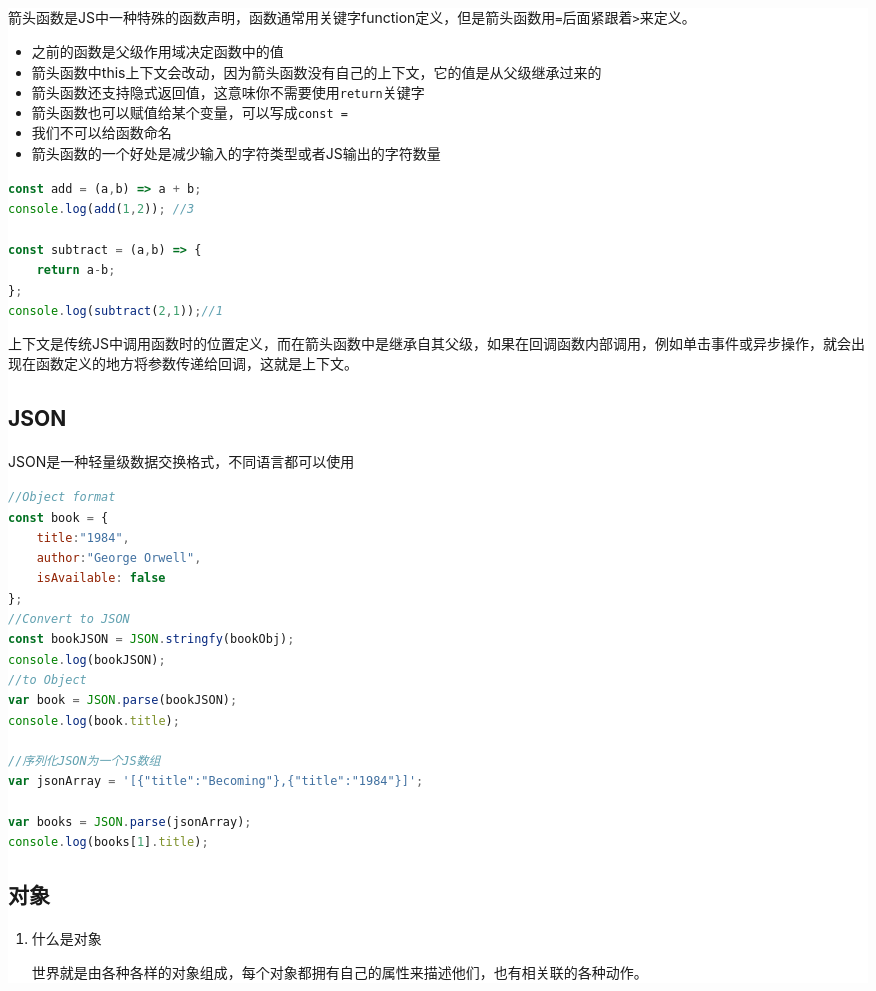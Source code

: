 箭头函数是JS中一种特殊的函数声明，函数通常用关键字function定义，但是箭头函数用`=`后面紧跟着`>`来定义。

* 之前的函数是父级作用域决定函数中的值
* 箭头函数中this上下文会改动，因为箭头函数没有自己的上下文，它的值是从父级继承过来的
* 箭头函数还支持隐式返回值，这意味你不需要使用`return`关键字
* 箭头函数也可以赋值给某个变量，可以写成`const = `
* 我们不可以给函数命名
* 箭头函数的一个好处是减少输入的字符类型或者JS输出的字符数量

```javascript
const add = (a,b) => a + b;
console.log(add(1,2)); //3

const subtract = (a,b) => {
    return a-b;
};
console.log(subtract(2,1));//1
```

上下文是传统JS中调用函数时的位置定义，而在箭头函数中是继承自其父级，如果在回调函数内部调用，例如单击事件或异步操作，就会出现在函数定义的地方将参数传递给回调，这就是上下文。

## JSON

JSON是一种轻量级数据交换格式，不同语言都可以使用

```javascript
//Object format
const book = {
    title:"1984",
    author:"George Orwell",
    isAvailable: false
};
//Convert to JSON
const bookJSON = JSON.stringfy(bookObj);
console.log(bookJSON);
//to Object
var book = JSON.parse(bookJSON);
console.log(book.title);

//序列化JSON为一个JS数组
var jsonArray = '[{"title":"Becoming"},{"title":"1984"}]';

var books = JSON.parse(jsonArray);
console.log(books[1].title);

```



## 对象

1. 什么是对象

   世界就是由各种各样的对象组成，每个对象都拥有自己的属性来描述他们，也有相关联的各种动作。
